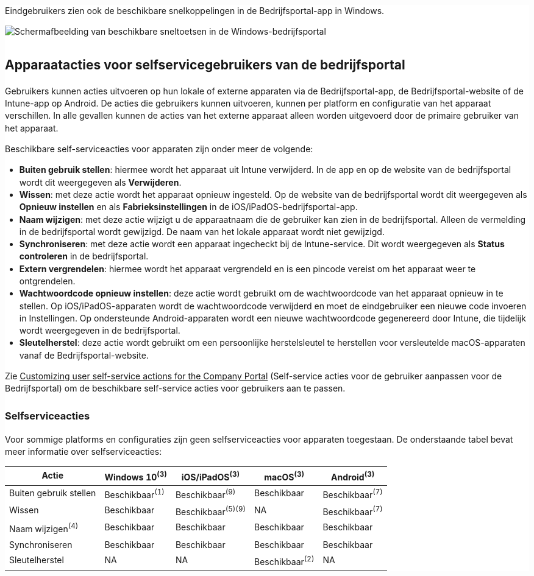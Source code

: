 Eindgebruikers zien ook de beschikbare snelkoppelingen in de Bedrijfsportal-app in Windows.

![Schermafbeelding van beschikbare sneltoetsen in de Windows-bedrijfsportal](./media/company-portal-app/company-portal-app-04.png)

## <a name="user-self-service-device-actions-from-the-company-portal"></a>Apparaatacties voor selfservicegebruikers van de bedrijfsportal

Gebruikers kunnen acties uitvoeren op hun lokale of externe apparaten via de Bedrijfsportal-app, de Bedrijfsportal-website of de Intune-app op Android. De acties die gebruikers kunnen uitvoeren, kunnen per platform en configuratie van het apparaat verschillen. In alle gevallen kunnen de acties van het externe apparaat alleen worden uitgevoerd door de primaire gebruiker van het apparaat.  

Beschikbare self-serviceacties voor apparaten zijn onder meer de volgende:

- **Buiten gebruik stellen**: hiermee wordt het apparaat uit Intune verwijderd. In de app en op de website van de bedrijfsportal wordt dit weergegeven als **Verwijderen**.
- **Wissen**: met deze actie wordt het apparaat opnieuw ingesteld. Op de website van de bedrijfsportal wordt dit weergegeven als **Opnieuw instellen** en als **Fabrieksinstellingen** in de iOS/iPadOS-bedrijfsportal-app.
- **Naam wijzigen**: met deze actie wijzigt u de apparaatnaam die de gebruiker kan zien in de bedrijfsportal. Alleen de vermelding in de bedrijfsportal wordt gewijzigd. De naam van het lokale apparaat wordt niet gewijzigd.
- **Synchroniseren**: met deze actie wordt een apparaat ingecheckt bij de Intune-service. Dit wordt weergegeven als **Status controleren** in de bedrijfsportal.
- **Extern vergrendelen**: hiermee wordt het apparaat vergrendeld en is een pincode vereist om het apparaat weer te ontgrendelen.
- **Wachtwoordcode opnieuw instellen**: deze actie wordt gebruikt om de wachtwoordcode van het apparaat opnieuw in te stellen. Op iOS/iPadOS-apparaten wordt de wachtwoordcode verwijderd en moet de eindgebruiker een nieuwe code invoeren in Instellingen. Op ondersteunde Android-apparaten wordt een nieuwe wachtwoordcode gegenereerd door Intune, die tijdelijk wordt weergegeven in de bedrijfsportal.
- **Sleutelherstel**: deze actie wordt gebruikt om een persoonlijke herstelsleutel te herstellen voor versleutelde macOS-apparaten vanaf de Bedrijfsportal-website. 

Zie [Customizing user self-service actions for the Company Portal](../apps/company-portal-app.md#customizing-user-self-service-actions-for-the-company-portal) (Self-service acties voor de gebruiker aanpassen voor de Bedrijfsportal) om de beschikbare self-service acties voor gebruikers aan te passen.

### <a name="self-service-actions"></a>Selfserviceacties

Voor sommige platforms en configuraties zijn geen selfserviceacties voor apparaten toegestaan. De onderstaande tabel bevat meer informatie over selfserviceacties:

| Actie | Windows 10<sup>(3)</sup> | iOS/iPadOS<sup>(3)</sup> | macOS<sup>(3)</sup> | Android<sup>(3)</sup> |
|----------------------|--------------------------|-------------------|-----------------------------------|-------------------------|
| Buiten gebruik stellen | Beschikbaar<sup>(1)</sup> | Beschikbaar<sup>(9)</sup> | Beschikbaar | Beschikbaar<sup>(7)</sup> |
| Wissen | Beschikbaar | Beschikbaar<sup>(5)</sup><sup>(9)</sup> | NA | Beschikbaar<sup>(7)</sup> |
| Naam wijzigen<sup>(4)</sup> | Beschikbaar | Beschikbaar | Beschikbaar | Beschikbaar |
| Synchroniseren | Beschikbaar | Beschikbaar | Beschikbaar | Beschikbaar |
| Sleutelherstel | NA | NA | Beschikbaar<sup>(2)</sup> | NA |

